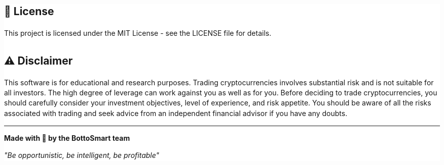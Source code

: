 ## 📄 License

This project is licensed under the MIT License - see the LICENSE file for details.

## ⚠️ Disclaimer

This software is for educational and research purposes. Trading cryptocurrencies involves substantial risk and is not suitable for all investors. The high degree of leverage can work against you as well as for you. Before deciding to trade cryptocurrencies, you should carefully consider your investment objectives, level of experience, and risk appetite. You should be aware of all the risks associated with trading and seek advice from an independent financial advisor if you have any doubts.

---

**Made with 💜 by the BottoSmart team**

*"Be opportunistic, be intelligent, be profitable"*